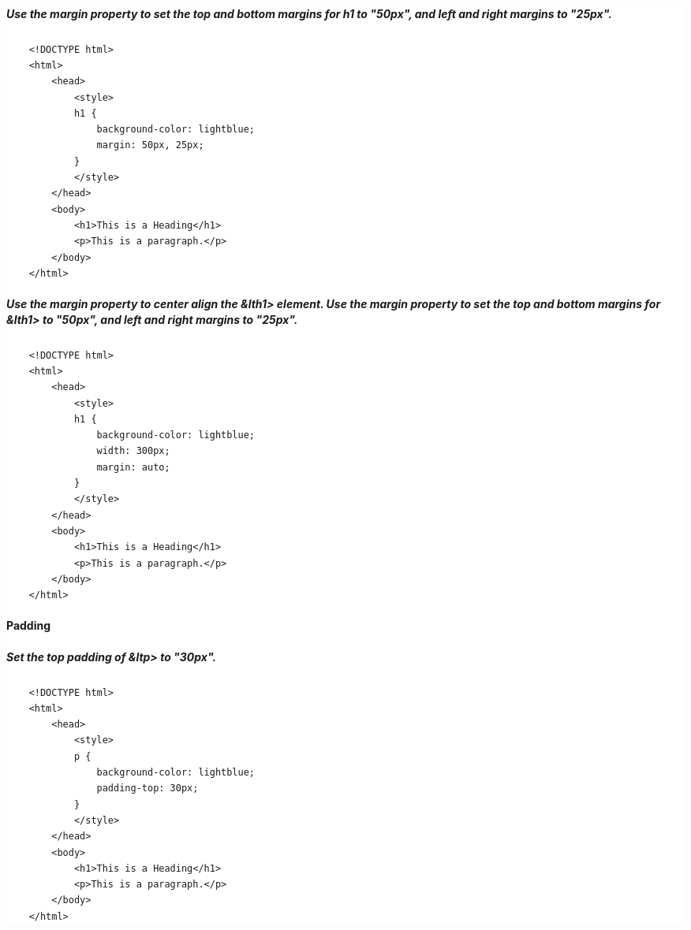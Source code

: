 ##### Use the margin property to set the top and bottom margins for h1 to "50px", and left and right margins to "25px".
        <!DOCTYPE html>
        <html>
            <head>
                <style>
                h1 {
                    background-color: lightblue;
                    margin: 50px, 25px;
                }
                </style>
            </head>
            <body>
                <h1>This is a Heading</h1>
                <p>This is a paragraph.</p>
            </body>
        </html>

##### Use the margin property to center align the &lth1> element. Use the margin property to set the top and bottom margins for &lth1> to "50px", and left and right margins to "25px".
        <!DOCTYPE html>
        <html>
            <head>
                <style>
                h1 {
                    background-color: lightblue;
                    width: 300px;
                    margin: auto;
                }
                </style>
            </head>
            <body>
                <h1>This is a Heading</h1>
                <p>This is a paragraph.</p>
            </body>
        </html>



#### Padding

##### Set the top padding of &ltp> to "30px".
        <!DOCTYPE html>
        <html>
            <head>
                <style>
                p {
                    background-color: lightblue;
                    padding-top: 30px;
                }
                </style>
            </head>
            <body>
                <h1>This is a Heading</h1>
                <p>This is a paragraph.</p>
            </body>
        </html>
